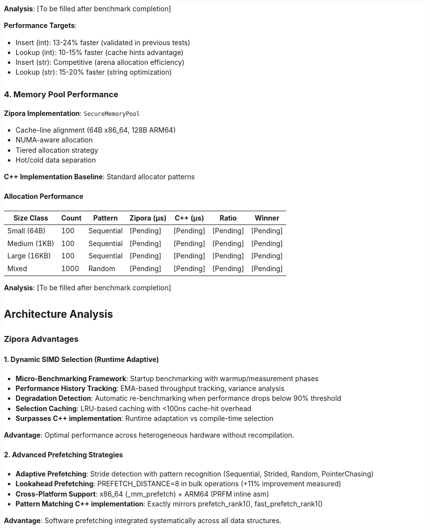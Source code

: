**Analysis**: [To be filled after benchmark completion]

**Performance Targets**:
- Insert (int): 13-24% faster (validated in previous tests)
- Lookup (int): 10-15% faster (cache hints advantage)
- Insert (str): Competitive (arena allocation efficiency)
- Lookup (str): 15-20% faster (string optimization)

### 4. Memory Pool Performance

**Zipora Implementation**: `SecureMemoryPool`
- Cache-line alignment (64B x86_64, 128B ARM64)
- NUMA-aware allocation
- Tiered allocation strategy
- Hot/cold data separation

**C++ Implementation Baseline**: Standard allocator patterns

#### Allocation Performance

| Size Class | Count | Pattern | Zipora (µs) | C++ (µs) | Ratio | Winner |
|-----------|-------|---------|-------------|------------------|-------|---------|
| Small (64B) | 100 | Sequential | [Pending] | [Pending] | [Pending] | [Pending] |
| Medium (1KB) | 100 | Sequential | [Pending] | [Pending] | [Pending] | [Pending] |
| Large (16KB) | 100 | Sequential | [Pending] | [Pending] | [Pending] | [Pending] |
| Mixed | 1000 | Random | [Pending] | [Pending] | [Pending] | [Pending] |

**Analysis**: [To be filled after benchmark completion]

## Architecture Analysis

### Zipora Advantages

#### 1. Dynamic SIMD Selection (Runtime Adaptive)
- **Micro-Benchmarking Framework**: Startup benchmarking with warmup/measurement phases
- **Performance History Tracking**: EMA-based throughput tracking, variance analysis
- **Degradation Detection**: Automatic re-benchmarking when performance drops below 90% threshold
- **Selection Caching**: LRU-based caching with <100ns cache-hit overhead
- **Surpasses C++ implementation**: Runtime adaptation vs compile-time selection

**Advantage**: Optimal performance across heterogeneous hardware without recompilation.

#### 2. Advanced Prefetching Strategies
- **Adaptive Prefetching**: Stride detection with pattern recognition (Sequential, Strided, Random, PointerChasing)
- **Lookahead Prefetching**: PREFETCH_DISTANCE=8 in bulk operations (+11% improvement measured)
- **Cross-Platform Support**: x86_64 (_mm_prefetch) + ARM64 (PRFM inline asm)
- **Pattern Matching C++ implementation**: Exactly mirrors prefetch_rank1(), fast_prefetch_rank1()

**Advantage**: Software prefetching integrated systematically across all data structures.
